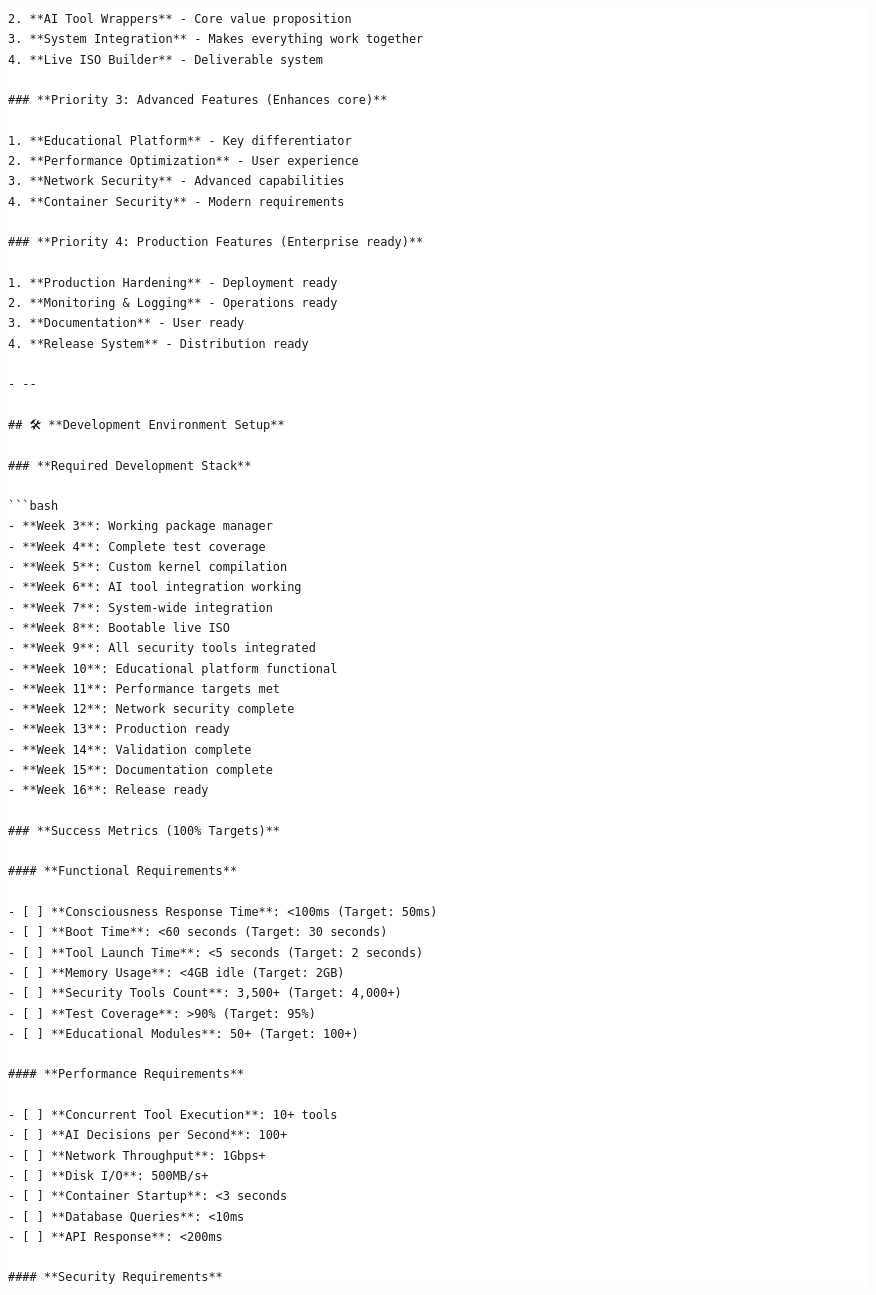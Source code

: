 ```text
2. **AI Tool Wrappers** - Core value proposition
3. **System Integration** - Makes everything work together
4. **Live ISO Builder** - Deliverable system

### **Priority 3: Advanced Features (Enhances core)**

1. **Educational Platform** - Key differentiator
2. **Performance Optimization** - User experience
3. **Network Security** - Advanced capabilities
4. **Container Security** - Modern requirements

### **Priority 4: Production Features (Enterprise ready)**

1. **Production Hardening** - Deployment ready
2. **Monitoring & Logging** - Operations ready
3. **Documentation** - User ready
4. **Release System** - Distribution ready

- --

## 🛠️ **Development Environment Setup**

### **Required Development Stack**

```bash
- **Week 3**: Working package manager
- **Week 4**: Complete test coverage
- **Week 5**: Custom kernel compilation
- **Week 6**: AI tool integration working
- **Week 7**: System-wide integration
- **Week 8**: Bootable live ISO
- **Week 9**: All security tools integrated
- **Week 10**: Educational platform functional
- **Week 11**: Performance targets met
- **Week 12**: Network security complete
- **Week 13**: Production ready
- **Week 14**: Validation complete
- **Week 15**: Documentation complete
- **Week 16**: Release ready

### **Success Metrics (100% Targets)**

#### **Functional Requirements**

- [ ] **Consciousness Response Time**: <100ms (Target: 50ms)
- [ ] **Boot Time**: <60 seconds (Target: 30 seconds)
- [ ] **Tool Launch Time**: <5 seconds (Target: 2 seconds)
- [ ] **Memory Usage**: <4GB idle (Target: 2GB)
- [ ] **Security Tools Count**: 3,500+ (Target: 4,000+)
- [ ] **Test Coverage**: >90% (Target: 95%)
- [ ] **Educational Modules**: 50+ (Target: 100+)

#### **Performance Requirements**

- [ ] **Concurrent Tool Execution**: 10+ tools
- [ ] **AI Decisions per Second**: 100+
- [ ] **Network Throughput**: 1Gbps+
- [ ] **Disk I/O**: 500MB/s+
- [ ] **Container Startup**: <3 seconds
- [ ] **Database Queries**: <10ms
- [ ] **API Response**: <200ms

#### **Security Requirements**
```